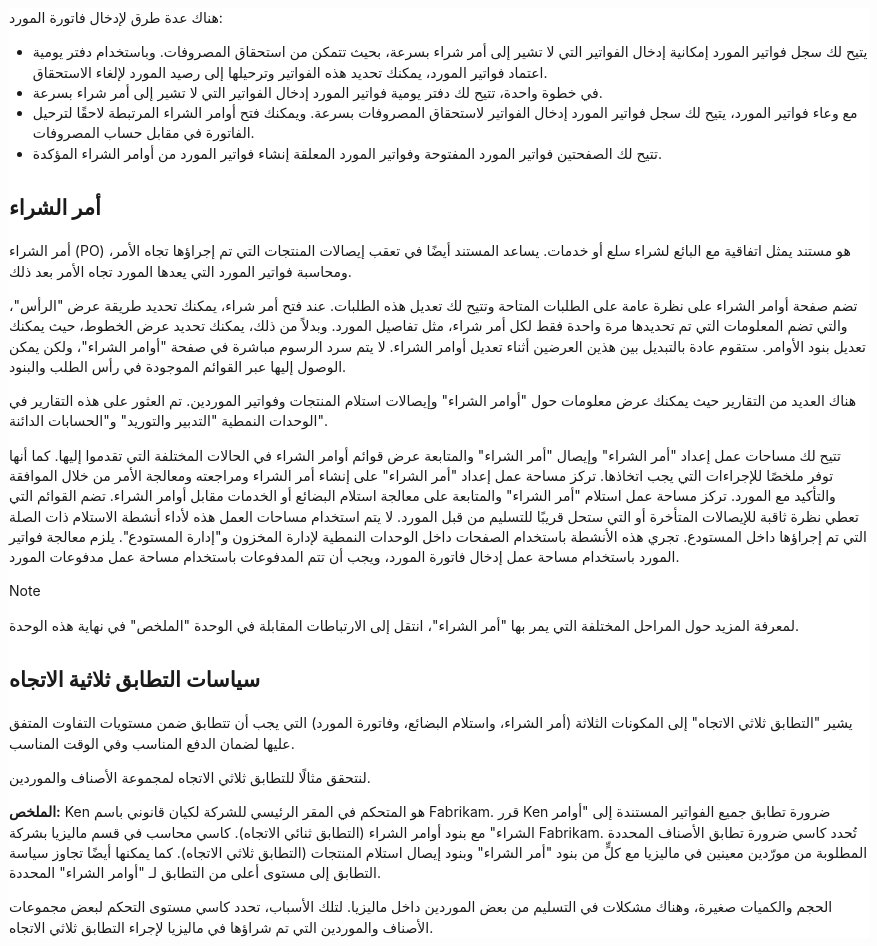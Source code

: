 هناك عدة طرق لإدخال فاتورة المورد:

 -  يتيح لك سجل فواتير المورد إمكانية إدخال الفواتير التي لا تشير إلى أمر شراء بسرعة، بحيث تتمكن من استحقاق المصروفات. وباستخدام دفتر يومية اعتماد فواتير المورد، يمكنك تحديد هذه الفواتير وترحيلها إلى رصيد المورد لإلغاء الاستحقاق.
 -  في خطوة واحدة، تتيح لك دفتر يومية فواتير المورد إدخال الفواتير التي لا تشير إلى أمر شراء بسرعة.
 -  مع وعاء فواتير المورد، يتيح لك سجل فواتير المورد إدخال الفواتير لاستحقاق المصروفات بسرعة. ويمكنك فتح أوامر الشراء المرتبطة لاحقًا لترحيل الفاتورة في مقابل حساب المصروفات.
 -  تتيح لك الصفحتين فواتير المورد المفتوحة وفواتير المورد المعلقة إنشاء فواتير المورد من أوامر الشراء المؤكدة.

## <a name="purchase-order"></a>أمر الشراء

أمر الشراء (PO) هو مستند يمثل اتفاقية مع البائع لشراء سلع أو خدمات. يساعد المستند أيضًا في تعقب إيصالات المنتجات التي تم إجراؤها تجاه الأمر، ومحاسبة فواتير المورد التي يعدها المورد تجاه الأمر بعد ذلك.

تضم صفحة أوامر الشراء على نظرة عامة على الطلبات المتاحة وتتيح لك تعديل هذه الطلبات. عند فتح أمر شراء، يمكنك تحديد طريقة عرض "الرأس"، والتي تضم المعلومات التي تم تحديدها مرة واحدة فقط لكل أمر شراء، مثل تفاصيل المورد. وبدلاً من ذلك، يمكنك تحديد عرض الخطوط، حيث يمكنك تعديل بنود الأوامر. ستقوم عادة بالتبديل بين هذين العرضين أثناء تعديل أوامر الشراء. لا يتم سرد الرسوم مباشرة في صفحة "أوامر الشراء"، ولكن يمكن الوصول إليها عبر القوائم الموجودة في رأس الطلب والبنود.

هناك العديد من التقارير حيث يمكنك عرض معلومات حول "أوامر الشراء" وإيصالات استلام المنتجات وفواتير الموردين. تم العثور على هذه التقارير في الوحدات النمطية "التدبير والتوريد" و"الحسابات الدائنة".

تتيح لك مساحات عمل إعداد "أمر الشراء" وإيصال "أمر الشراء" والمتابعة عرض قوائم أوامر الشراء في الحالات المختلفة التي تقدموا إليها. كما أنها توفر ملخصًا للإجراءات التي يجب اتخاذها. تركز مساحة عمل إعداد "أمر الشراء" على إنشاء أمر الشراء ومراجعته ومعالجة الأمر من خلال الموافقة والتأكيد مع المورد. تركز مساحة عمل استلام "أمر الشراء" والمتابعة على معالجة استلام البضائع أو الخدمات مقابل أوامر الشراء. تضم القوائم التي تعطي نظرة ثاقبة للإيصالات المتأخرة أو التي ستحل قريبًا للتسليم من قبل المورد. لا يتم استخدام مساحات العمل هذه لأداء أنشطة الاستلام ذات الصلة التي تم إجراؤها داخل المستودع. تجري هذه الأنشطة باستخدام الصفحات داخل الوحدات النمطية لإدارة المخزون و"إدارة المستودع". يلزم معالجة فواتير المورد باستخدام مساحة عمل إدخال فاتورة المورد، ويجب أن تتم المدفوعات باستخدام مساحة عمل مدفوعات المورد.

> [!NOTE]
> لمعرفة المزيد حول المراحل المختلفة التي يمر بها "أمر الشراء"، انتقل إلى الارتباطات المقابلة في الوحدة "الملخص" في نهاية هذه الوحدة.

## <a name="three-way-matching-policies"></a>سياسات التطابق ثلاثية الاتجاه

يشير "التطابق ثلاثي الاتجاه" إلى المكونات الثلاثة (أمر الشراء، واستلام البضائع، وفاتورة المورد) التي يجب أن تتطابق ضمن مستويات التفاوت المتفق عليها لضمان الدفع المناسب وفي الوقت المناسب.

لنتحقق مثالًا للتطابق ثلاثي الاتجاه لمجموعة الأصناف والموردين.

**الملخص:** Ken هو المتحكم في المقر الرئيسي للشركة لكيان قانوني باسم Fabrikam. قرر Ken ضرورة تطابق جميع الفواتير المستندة إلى "أوامر الشراء" مع بنود أوامر الشراء (التطابق ثنائي الاتجاه). كاسي محاسب في قسم ماليزيا بشركة Fabrikam. تُحدد كاسي ضرورة تطابق الأصناف المحددة المطلوبة من مورّدين معينين في ماليزيا مع كلٍّ من بنود "أمر الشراء" وبنود إيصال استلام المنتجات (التطابق ثلاثي الاتجاه). كما يمكنها أيضًا تجاوز سياسة التطابق إلى مستوى أعلى من التطابق لـ "أوامر الشراء" المحددة.

الحجم والكميات صغيرة، وهناك مشكلات في التسليم من بعض الموردين داخل ماليزيا. لتلك الأسباب، تحدد كاسي مستوى التحكم لبعض مجموعات الأصناف والموردين التي تم شراؤها في ماليزيا لإجراء التطابق ثلاثي الاتجاه.
